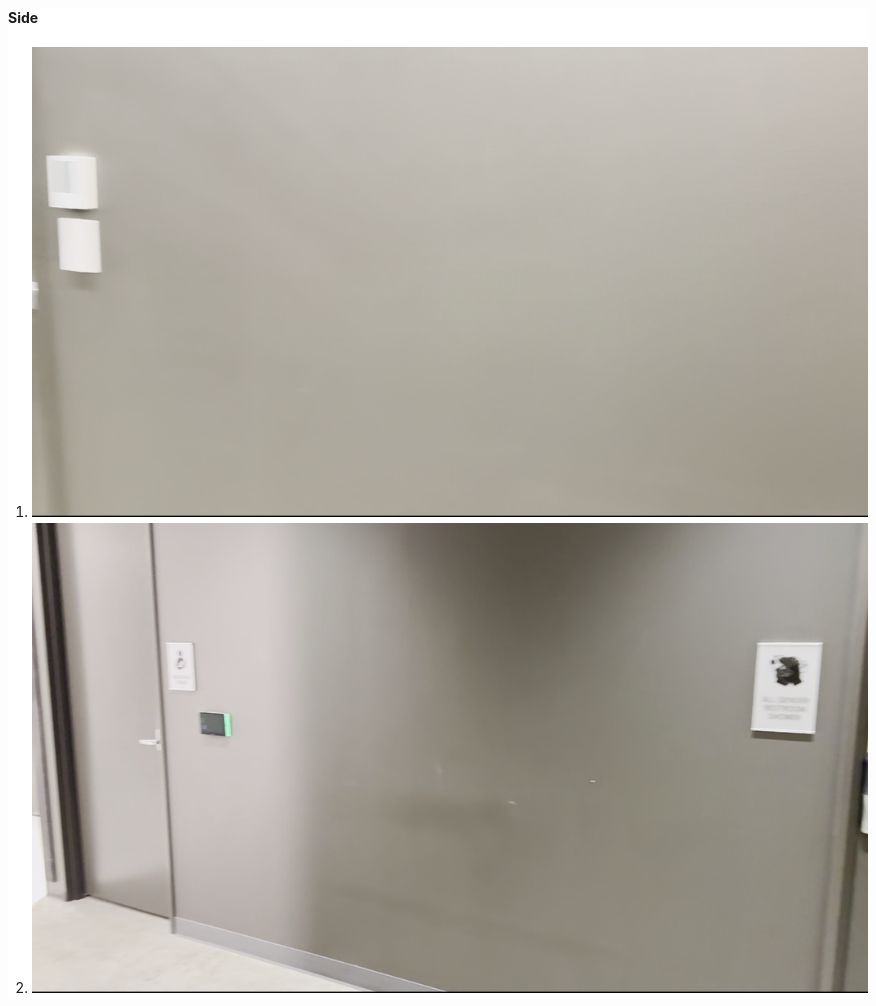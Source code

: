 #### Side

1. ![](data/recorded/mobile/frames/frame_000253.jpg)
2. ![](data/recorded/mobile/frames/frame_000027.jpg)